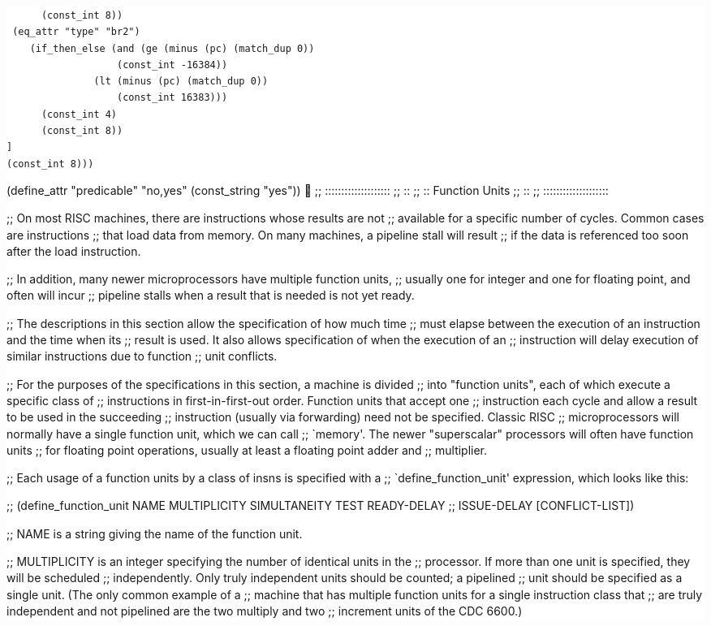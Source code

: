		  (const_int 8))
	 (eq_attr "type" "br2")
		(if_then_else (and (ge (minus (pc) (match_dup 0))
				       (const_int -16384))
				   (lt (minus (pc) (match_dup 0))
				       (const_int 16383)))
		  (const_int 4)
		  (const_int 8))
	]
	(const_int 8)))

(define_attr "predicable" "no,yes"
  (const_string "yes"))

;; ::::::::::::::::::::
;; ::
;; :: Function Units
;; ::
;; ::::::::::::::::::::

;; On most RISC machines, there are instructions whose results are not
;; available for a specific number of cycles.  Common cases are instructions
;; that load data from memory.  On many machines, a pipeline stall will result
;; if the data is referenced too soon after the load instruction.

;; In addition, many newer microprocessors have multiple function units,
;; usually one for integer and one for floating point, and often will incur
;; pipeline stalls when a result that is needed is not yet ready.

;; The descriptions in this section allow the specification of how much time
;; must elapse between the execution of an instruction and the time when its
;; result is used.  It also allows specification of when the execution of an
;; instruction will delay execution of similar instructions due to function
;; unit conflicts.

;; For the purposes of the specifications in this section, a machine is divided
;; into "function units", each of which execute a specific class of
;; instructions in first-in-first-out order.  Function units that accept one
;; instruction each cycle and allow a result to be used in the succeeding
;; instruction (usually via forwarding) need not be specified.  Classic RISC
;; microprocessors will normally have a single function unit, which we can call
;; `memory'.  The newer "superscalar" processors will often have function units
;; for floating point operations, usually at least a floating point adder and
;; multiplier.

;; Each usage of a function units by a class of insns is specified with a
;; `define_function_unit' expression, which looks like this:

;; (define_function_unit NAME MULTIPLICITY SIMULTANEITY TEST READY-DELAY
;;   ISSUE-DELAY [CONFLICT-LIST])

;; NAME is a string giving the name of the function unit.

;; MULTIPLICITY is an integer specifying the number of identical units in the
;; processor.  If more than one unit is specified, they will be scheduled
;; independently.  Only truly independent units should be counted; a pipelined
;; unit should be specified as a single unit.  (The only common example of a
;; machine that has multiple function units for a single instruction class that
;; are truly independent and not pipelined are the two multiply and two
;; increment units of the CDC 6600.)

